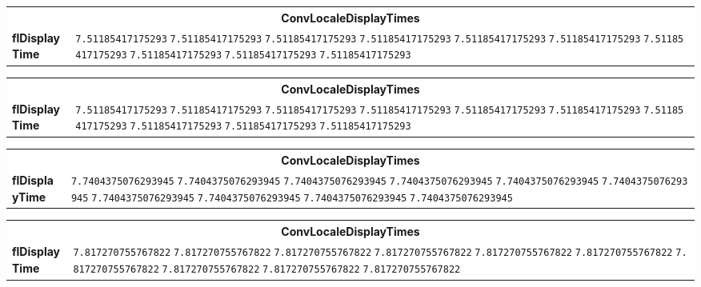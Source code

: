 
<table><tr><th colspan="100%">ConvLocaleDisplayTimes</th></tr><tr><td><b>flDisplayTime</b></td><td><code>7.51185417175293</code>
<code>7.51185417175293</code>
<code>7.51185417175293</code>
<code>7.51185417175293</code>
<code>7.51185417175293</code>
<code>7.51185417175293</code>
<code>7.51185417175293</code>
<code>7.51185417175293</code>
<code>7.51185417175293</code>
<code>7.51185417175293</code>
</td></tr></table>


<table><tr><th colspan="100%">ConvLocaleDisplayTimes</th></tr><tr><td><b>flDisplayTime</b></td><td><code>7.51185417175293</code>
<code>7.51185417175293</code>
<code>7.51185417175293</code>
<code>7.51185417175293</code>
<code>7.51185417175293</code>
<code>7.51185417175293</code>
<code>7.51185417175293</code>
<code>7.51185417175293</code>
<code>7.51185417175293</code>
<code>7.51185417175293</code>
</td></tr></table>


<table><tr><th colspan="100%">ConvLocaleDisplayTimes</th></tr><tr><td><b>flDisplayTime</b></td><td><code>7.7404375076293945</code>
<code>7.7404375076293945</code>
<code>7.7404375076293945</code>
<code>7.7404375076293945</code>
<code>7.7404375076293945</code>
<code>7.7404375076293945</code>
<code>7.7404375076293945</code>
<code>7.7404375076293945</code>
<code>7.7404375076293945</code>
<code>7.7404375076293945</code>
</td></tr></table>


<table><tr><th colspan="100%">ConvLocaleDisplayTimes</th></tr><tr><td><b>flDisplayTime</b></td><td><code>7.817270755767822</code>
<code>7.817270755767822</code>
<code>7.817270755767822</code>
<code>7.817270755767822</code>
<code>7.817270755767822</code>
<code>7.817270755767822</code>
<code>7.817270755767822</code>
<code>7.817270755767822</code>
<code>7.817270755767822</code>
<code>7.817270755767822</code>
</td></tr></table>
